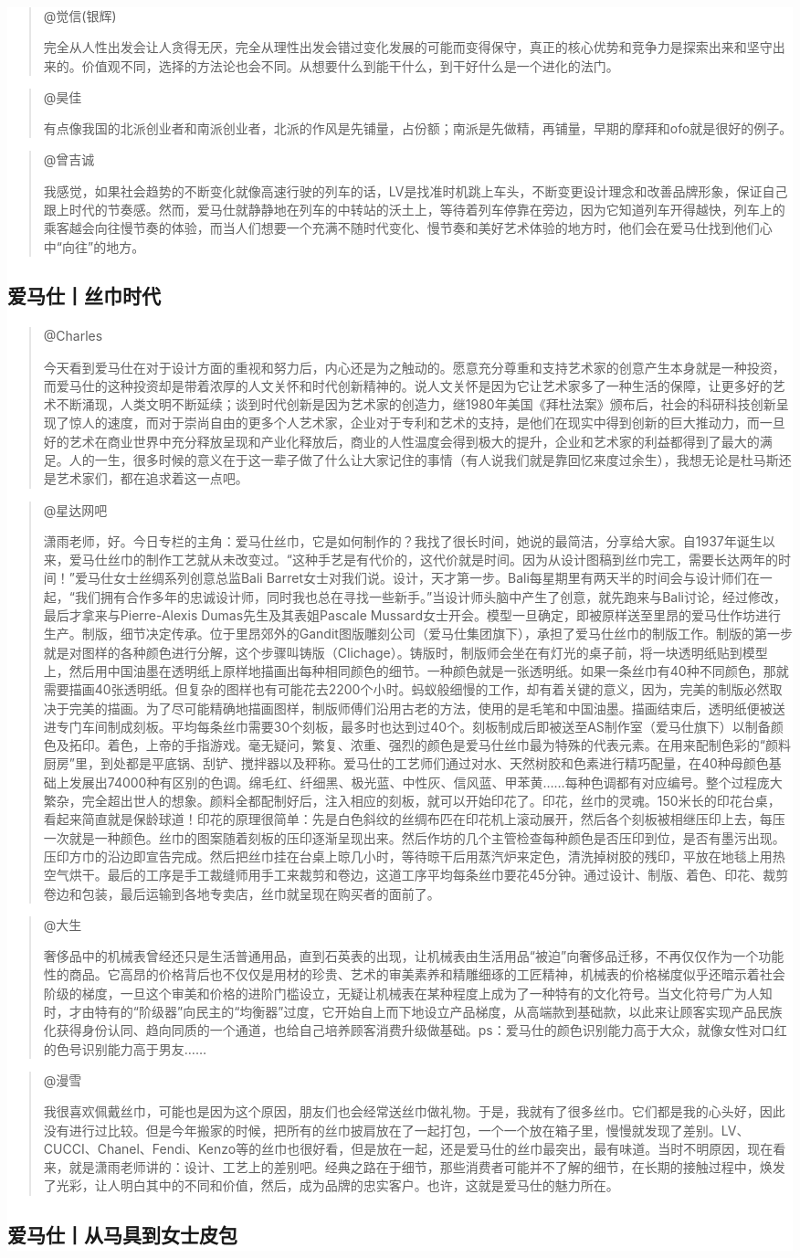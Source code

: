> @觉信(银辉)
> 
> 完全从人性出发会让人贪得无厌，完全从理性出发会错过变化发展的可能而变得保守，真正的核心优势和竞争力是探索出来和坚守出来的。价值观不同，选择的方法论也会不同。从想要什么到能干什么，到干好什么是一个进化的法门。

> @昊佳
> 
> 有点像我国的北派创业者和南派创业者，北派的作风是先铺量，占份额；南派是先做精，再铺量，早期的摩拜和ofo就是很好的例子。

> @曾吉诚
> 
> 我感觉，如果社会趋势的不断变化就像高速行驶的列车的话，LV是找准时机跳上车头，不断变更设计理念和改善品牌形象，保证自己跟上时代的节奏感。然而，爱马仕就静静地在列车的中转站的沃土上，等待着列车停靠在旁边，因为它知道列车开得越快，列车上的乘客越会向往慢节奏的体验，而当人们想要一个充满不随时代变化、慢节奏和美好艺术体验的地方时，他们会在爱马仕找到他们心中“向往”的地方。

## 爱马仕丨丝巾时代

> @Charles
> 
> 今天看到爱马仕在对于设计方面的重视和努力后，内心还是为之触动的。愿意充分尊重和支持艺术家的创意产生本身就是一种投资，而爱马仕的这种投资却是带着浓厚的人文关怀和时代创新精神的。说人文关怀是因为它让艺术家多了一种生活的保障，让更多好的艺术不断涌现，人类文明不断延续；谈到时代创新是因为艺术家的创造力，继1980年美国《拜杜法案》颁布后，社会的科研科技创新呈现了惊人的速度，而对于崇尚自由的更多个人艺术家，企业对于专利和艺术的支持，是他们在现实中得到创新的巨大推动力，而一旦好的艺术在商业世界中充分释放呈现和产业化释放后，商业的人性温度会得到极大的提升，企业和艺术家的利益都得到了最大的满足。人的一生，很多时候的意义在于这一辈子做了什么让大家记住的事情（有人说我们就是靠回忆来度过余生），我想无论是杜马斯还是艺术家们，都在追求着这一点吧。

> @星达网吧
> 
> 潇雨老师，好。今日专栏的主角：爱马仕丝巾，它是如何制作的？我找了很长时间，她说的最简洁，分享给大家。自1937年诞生以来，爱马仕丝巾的制作工艺就从未改变过。“这种手艺是有代价的，这代价就是时间。因为从设计图稿到丝巾完工，需要长达两年的时间！”爱马仕女士丝绸系列创意总监Bali Barret女士对我们说。设计，天才第一步。Bali每星期里有两天半的时间会与设计师们在一起，“我们拥有合作多年的忠诚设计师，同时我也总在寻找一些新手。”当设计师头脑中产生了创意，就先跑来与Bali讨论，经过修改，最后才拿来与Pierre-Alexis Dumas先生及其表姐Pascale Mussard女士开会。模型一旦确定，即被原样送至里昂的爱马仕作坊进行生产。制版，细节决定传承。位于里昂郊外的Gandit图版雕刻公司（爱马仕集团旗下），承担了爱马仕丝巾的制版工作。制版的第一步就是对图样的各种颜色进行分解，这个步骤叫铸版（Clichage）。铸版时，制版师会坐在有灯光的桌子前，将一块透明纸贴到模型上，然后用中国油墨在透明纸上原样地描画出每种相同颜色的细节。一种颜色就是一张透明纸。如果一条丝巾有40种不同颜色，那就需要描画40张透明纸。但复杂的图样也有可能花去2200个小时。蚂蚁般细慢的工作，却有着关键的意义，因为，完美的制版必然取决于完美的描画。为了尽可能精确地描画图样，制版师傅们沿用古老的方法，使用的是毛笔和中国油墨。描画结束后，透明纸便被送进专门车间制成刻板。平均每条丝巾需要30个刻板，最多时也达到过40个。刻板制成后即被送至AS制作室（爱马仕旗下）以制备颜色及拓印。着色，上帝的手指游戏。毫无疑问，繁复、浓重、强烈的颜色是爱马仕丝巾最为特殊的代表元素。在用来配制色彩的“颜料厨房”里，到处都是平底锅、刮铲、搅拌器以及秤称。爱马仕的工艺师们通过对水、天然树胶和色素进行精巧配量，在40种母颜色基础上发展出74000种有区别的色调。绵毛红、纤细黑、极光蓝、中性灰、信风蓝、甲苯黄……每种色调都有对应编号。整个过程庞大繁杂，完全超出世人的想象。颜料全都配制好后，注入相应的刻板，就可以开始印花了。印花，丝巾的灵魂。150米长的印花台桌，看起来简直就是保龄球道！印花的原理很简单：先是白色斜纹的丝绸布匹在印花机上滚动展开，然后各个刻板被相继压印上去，每压一次就是一种颜色。丝巾的图案随着刻板的压印逐渐呈现出来。然后作坊的几个主管检查每种颜色是否压印到位，是否有墨污出现。压印方巾的沿边即宣告完成。然后把丝巾挂在台桌上晾几小时，等待晾干后用蒸汽炉来定色，清洗掉树胶的残印，平放在地毯上用热空气烘干。最后的工序是手工裁缝师用手工来裁剪和卷边，这道工序平均每条丝巾要花45分钟。通过设计、制版、着色、印花、裁剪卷边和包装，最后运输到各地专卖店，丝巾就呈现在购买者的面前了。

> @大生
> 
> 奢侈品中的机械表曾经还只是生活普通用品，直到石英表的出现，让机械表由生活用品“被迫”向奢侈品迁移，不再仅仅作为一个功能性的商品。它高昂的价格背后也不仅仅是用材的珍贵、艺术的审美素养和精雕细琢的工匠精神，机械表的价格梯度似乎还暗示着社会阶级的梯度，一旦这个审美和价格的进阶门槛设立，无疑让机械表在某种程度上成为了一种特有的文化符号。当文化符号广为人知时，才由特有的“阶级器”向民主的“均衡器”过度，它开始自上而下地设立产品梯度，从高端款到基础款，以此来让顾客实现产品民族化获得身份认同、趋向同质的一个通道，也给自己培养顾客消费升级做基础。ps：爱马仕的颜色识别能力高于大众，就像女性对口红的色号识别能力高于男友……

> @漫雪
> 
> 我很喜欢佩戴丝巾，可能也是因为这个原因，朋友们也会经常送丝巾做礼物。于是，我就有了很多丝巾。它们都是我的心头好，因此没有进行过比较。但是今年搬家的时候，把所有的丝巾披肩放在了一起打包，一个一个放在箱子里，慢慢就发现了差别。LV、CUCCI、Chanel、Fendi、Kenzo等的丝巾也很好看，但是放在一起，还是爱马仕的丝巾最突出，最有味道。当时不明原因，现在看来，就是潇雨老师讲的：设计、工艺上的差别吧。经典之路在于细节，那些消费者可能并不了解的细节，在长期的接触过程中，焕发了光彩，让人明白其中的不同和价值，然后，成为品牌的忠实客户。也许，这就是爱马仕的魅力所在。

## 爱马仕丨从马具到女士皮包
